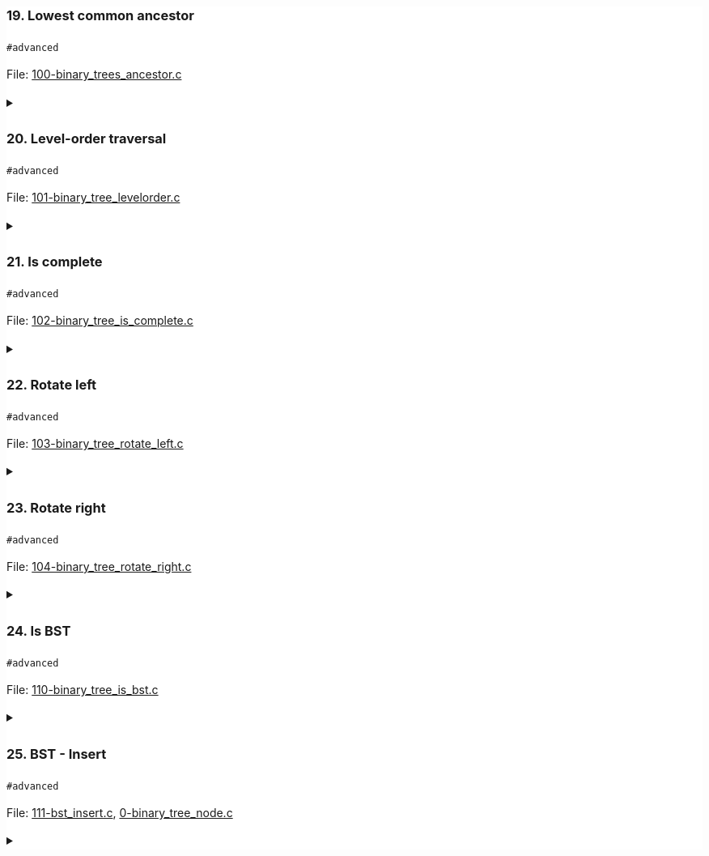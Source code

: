 ### 19. Lowest common ancestor
`#advanced`

File: [100-binary_trees_ancestor.c]()
</summary></details>

<details><summary>

### 20. Level-order traversal
`#advanced`

File: [101-binary_tree_levelorder.c]()
</summary></details>

<details><summary>

### 21. Is complete
`#advanced`

File: [102-binary_tree_is_complete.c]()
</summary></details>

<details><summary>

### 22. Rotate left
`#advanced`

File: [103-binary_tree_rotate_left.c]()
</summary></details>

<details><summary>

### 23. Rotate right
`#advanced`

File: [104-binary_tree_rotate_right.c]()
</summary></details>

<details><summary>

### 24. Is BST
`#advanced`

File: [110-binary_tree_is_bst.c]()
</summary></details>

<details><summary>

### 25. BST - Insert
`#advanced`

File: [111-bst_insert.c](), [0-binary_tree_node.c]()
</summary></details>

<details><summary>

